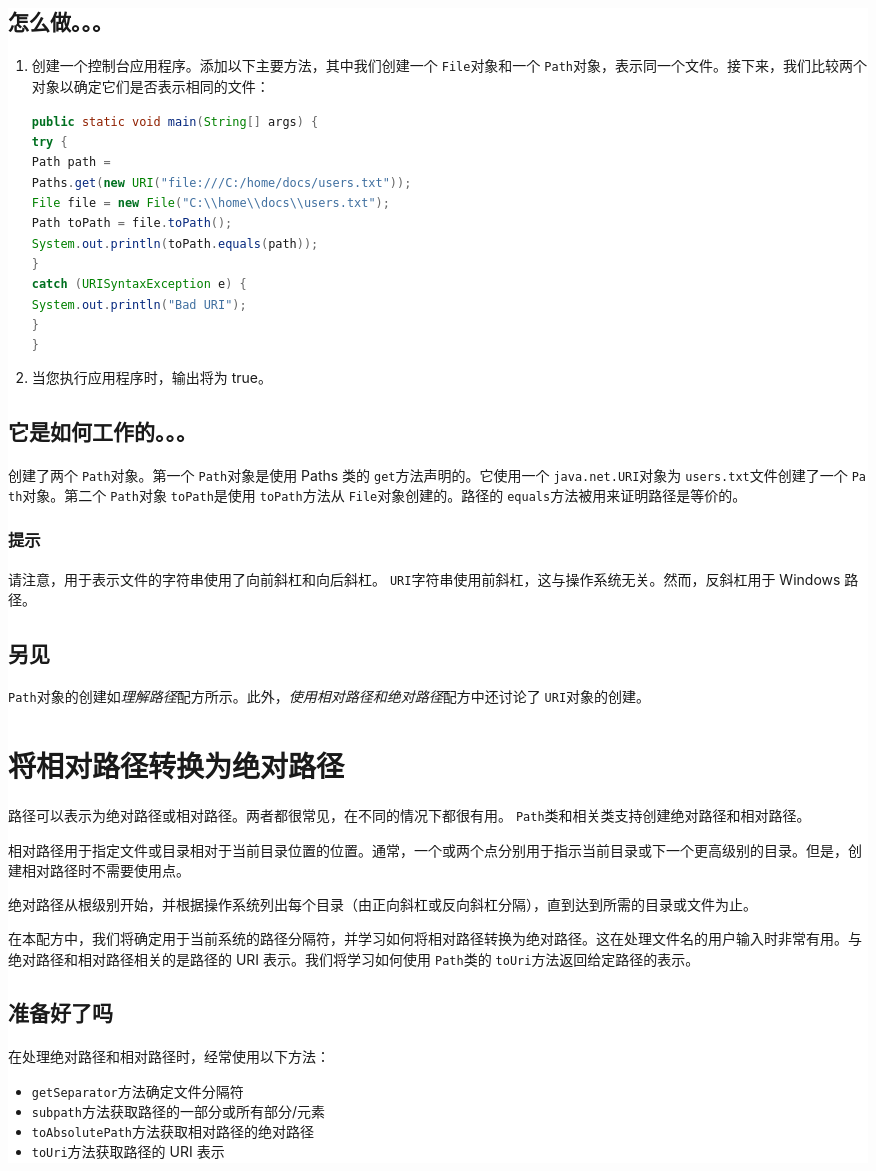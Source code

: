 ## 怎么做。。。

1.  创建一个控制台应用程序。添加以下主要方法，其中我们创建一个 `File`对象和一个 `Path`对象，表示同一个文件。接下来，我们比较两个对象以确定它们是否表示相同的文件：

    ```java
    public static void main(String[] args) {
    try {
    Path path =
    Paths.get(new URI("file:///C:/home/docs/users.txt"));
    File file = new File("C:\\home\\docs\\users.txt");
    Path toPath = file.toPath();
    System.out.println(toPath.equals(path));
    }
    catch (URISyntaxException e) {
    System.out.println("Bad URI");
    }
    }

    ```

2.  当您执行应用程序时，输出将为 true。

## 它是如何工作的。。。

创建了两个 `Path`对象。第一个 `Path`对象是使用 Paths 类的 `get`方法声明的。它使用一个 `java.net.URI`对象为 `users.txt`文件创建了一个 `Path`对象。第二个 `Path`对象 `toPath`是使用 `toPath`方法从 `File`对象创建的。路径的 `equals`方法被用来证明路径是等价的。

### 提示

请注意，用于表示文件的字符串使用了向前斜杠和向后斜杠。 `URI`字符串使用前斜杠，这与操作系统无关。然而，反斜杠用于 Windows 路径。

## 另见

`Path`对象的创建如*理解路径*配方所示。此外，*使用相对路径和绝对路径*配方中还讨论了 `URI`对象的创建。

# 将相对路径转换为绝对路径

路径可以表示为绝对路径或相对路径。两者都很常见，在不同的情况下都很有用。 `Path`类和相关类支持创建绝对路径和相对路径。

相对路径用于指定文件或目录相对于当前目录位置的位置。通常，一个或两个点分别用于指示当前目录或下一个更高级别的目录。但是，创建相对路径时不需要使用点。

绝对路径从根级别开始，并根据操作系统列出每个目录（由正向斜杠或反向斜杠分隔），直到达到所需的目录或文件为止。

在本配方中，我们将确定用于当前系统的路径分隔符，并学习如何将相对路径转换为绝对路径。这在处理文件名的用户输入时非常有用。与绝对路径和相对路径相关的是路径的 URI 表示。我们将学习如何使用 `Path`类的 `toUri`方法返回给定路径的表示。

## 准备好了吗

在处理绝对路径和相对路径时，经常使用以下方法：

*   `getSeparator`方法确定文件分隔符
*   `subpath`方法获取路径的一部分或所有部分/元素
*   `toAbsolutePath`方法获取相对路径的绝对路径
*   `toUri`方法获取路径的 URI 表示
